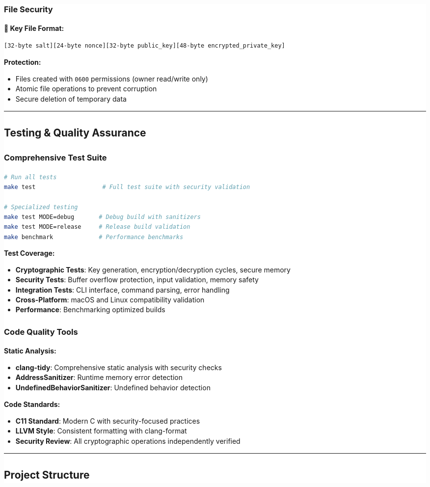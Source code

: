### File Security

**📁 Key File Format:**

```sh
[32-byte salt][24-byte nonce][32-byte public_key][48-byte encrypted_private_key]
```

**Protection:**

- Files created with `0600` permissions (owner read/write only)
- Atomic file operations to prevent corruption
- Secure deletion of temporary data

---

## Testing & Quality Assurance

### Comprehensive Test Suite

```bash
# Run all tests
make test                   # Full test suite with security validation

# Specialized testing
make test MODE=debug       # Debug build with sanitizers
make test MODE=release     # Release build validation
make benchmark             # Performance benchmarks
```

**Test Coverage:**

- **Cryptographic Tests**: Key generation, encryption/decryption cycles, secure memory
- **Security Tests**: Buffer overflow protection, input validation, memory safety
- **Integration Tests**: CLI interface, command parsing, error handling
- **Cross-Platform**: macOS and Linux compatibility validation
- **Performance**: Benchmarking optimized builds

### Code Quality Tools

**Static Analysis:**

- **clang-tidy**: Comprehensive static analysis with security checks
- **AddressSanitizer**: Runtime memory error detection
- **UndefinedBehaviorSanitizer**: Undefined behavior detection

**Code Standards:**

- **C11 Standard**: Modern C with security-focused practices
- **LLVM Style**: Consistent formatting with clang-format
- **Security Review**: All cryptographic operations independently verified

---

## Project Structure
